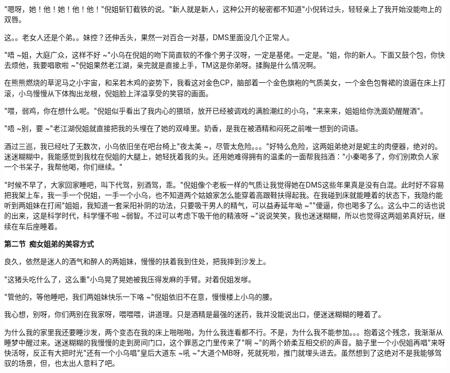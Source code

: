 



"嗯呀，她！他！她！他！他！"倪姐斩钉截铁的说。"新人就是新人，这种公开的秘密都不知道"小倪转过头，轻轻亲上了我开始没能吻上的双唇。





这。。老女人还是个弟。。妹控？还伸舌头，果然一对百合一对基，DMS里面没几个正常人。





"唔 ~姐，大庭广众，这样不好 ~"小乌在倪姐的吻下简直软的不像个男子汉呀，一定是基佬。一定是。"姐，你的新人。下面又鼓个包，你快去烦他，我要唱歌啦 ~"倪姐果然老江湖，亲完就是直接上手，TM这是你弟呀。揉胸是什么情况啊。





在熊熊燃烧的草泥马之小宇宙，和呆若木鸡的姿势下，我看这对金色CP，脑部着一个金色旗袍的气质美女，一个金色包臀裙的浪逼在床上打滚，小乌慢慢从下体掏出龙根，倪姐脸上洋溢享受的笑容的画面。





"喂，弱鸡，你在想什么呢。"倪姐似乎看出了我内心的猥琐，放开已经被调戏的满脸潮红的小乌，"来来来，姐姐给你洗面奶醒醒酒"。





"唔 ~别，要 ~"老江湖倪姐就直接把我的头埋在了她的双峰里。奶香，是我在被酒精和闷死之前唯一想到的词语。



酒过三巡，我已经吐了无数次，小乌依旧坐在吧台椅上"夜太美 ~，尽管太危险。。。"好特么危险，这两姐弟绝对是妮主的肉便器，绝对的。迷迷糊糊中，我能感觉到我枕在倪姐的大腿上，她轻抚着我的头。还用她难得拥有的温柔的一面帮我挡酒："小秦喝多了，你们别欺负人家一个书呆子，我帮他喝，你们继续。"





"时候不早了，大家回家睡吧，叫下代驾，别酒驾，乖。"倪姐像个老板一样的气质让我觉得她在DMS这些年果真是没有白混。此时好不容易把我架上车，我一手一个倪姐，一手一个小乌，也不知道两个姑娘家怎么能穿着高跟鞋扶得起我。在我碰到床就能睡着的状态下，我隐约能听到两姐妹在打闹"姐姐，我知道一套采阳补阴的功法，只要吸干男人的精气，可以益寿延年呦 ~""傻逼，你也喝多了么。这么中二的话也说的出来，这是科学时代，科学懂不啦 ~弱智。不过可以考虑下吸干他的精液呀 ~"说说笑笑，我也迷迷糊糊，所以也觉得这两姐弟真好玩，继续在车后座睡着。



**第二节  痴女姐弟的美容方式**



良久，依然是迷人的酒气和醉人的两姐妹，慢慢的扶着我到住处，把我摔到沙发上。





"这猪头吃什么了，这么重"小乌晃了晃她被我压得发麻的手臂。对着倪姐发嗲。





"管他的，等他睡吧，我们两姐妹快乐一下咯 ~"倪姐依旧不在意，慢慢楼上小乌的腰。



我心想，别呀，你们两别在我家呀，喂喂喂，讲道理。只是酒精是最强的迷药，我并没能说出口，便迷迷糊糊的睡着了。





为什么我的家里我还要睡沙发，两个变态在我的床上啪啪啪，为什么我连看都不行。不是，为什么我不能参加。。。抱着这个残念，我渐渐从睡梦中醒过来。迷迷糊糊的我慢慢的走到房间门口，这个罪恶之门里传来了"啊 ~"的两个娇柔互相交织的声音。脑子里一个小倪姐再唱"来呀快活呀，反正有大把时光"还有一个小乌唱"皇后大道东 ~吼 ~"大道个MB呀，死就死啦，推门就埋头进去。虽然想到了这绝对不是我能够驾驭的场景，但，也太出人意料了吧。
